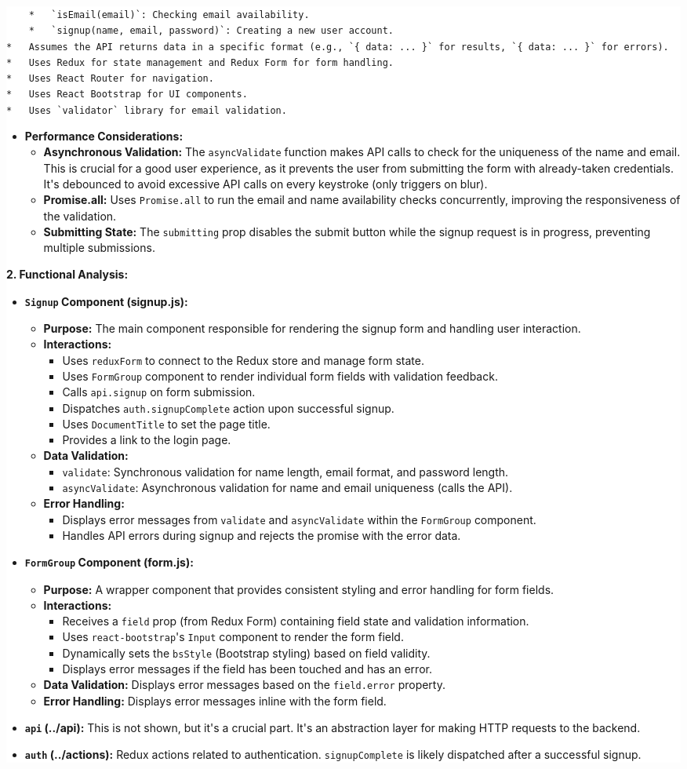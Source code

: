         *   `isEmail(email)`: Checking email availability.
        *   `signup(name, email, password)`: Creating a new user account.
    *   Assumes the API returns data in a specific format (e.g., `{ data: ... }` for results, `{ data: ... }` for errors).
    *   Uses Redux for state management and Redux Form for form handling.
    *   Uses React Router for navigation.
    *   Uses React Bootstrap for UI components.
    *   Uses `validator` library for email validation.
* **Performance Considerations:**
    *   **Asynchronous Validation:** The `asyncValidate` function makes API calls to check for the uniqueness of the name and email. This is crucial for a good user experience, as it prevents the user from submitting the form with already-taken credentials.  It's debounced to avoid excessive API calls on every keystroke (only triggers on blur).
    *   **Promise.all:** Uses `Promise.all` to run the email and name availability checks concurrently, improving the responsiveness of the validation.
    *   **Submitting State:** The `submitting` prop disables the submit button while the signup request is in progress, preventing multiple submissions.

**2. Functional Analysis:**

*   **`Signup` Component (signup.js):**
    *   **Purpose:** The main component responsible for rendering the signup form and handling user interaction.
    *   **Interactions:**
        *   Uses `reduxForm` to connect to the Redux store and manage form state.
        *   Uses `FormGroup` component to render individual form fields with validation feedback.
        *   Calls `api.signup` on form submission.
        *   Dispatches `auth.signupComplete` action upon successful signup.
        *   Uses `DocumentTitle` to set the page title.
        *   Provides a link to the login page.
    *   **Data Validation:**
        *   `validate`: Synchronous validation for name length, email format, and password length.
        *   `asyncValidate`: Asynchronous validation for name and email uniqueness (calls the API).
    *   **Error Handling:**
        *   Displays error messages from `validate` and `asyncValidate` within the `FormGroup` component.
        *   Handles API errors during signup and rejects the promise with the error data.

*   **`FormGroup` Component (form.js):**
    *   **Purpose:** A wrapper component that provides consistent styling and error handling for form fields.
    *   **Interactions:**
        *   Receives a `field` prop (from Redux Form) containing field state and validation information.
        *   Uses `react-bootstrap`'s `Input` component to render the form field.
        *   Dynamically sets the `bsStyle` (Bootstrap styling) based on field validity.
        *   Displays error messages if the field has been touched and has an error.
    *   **Data Validation:**  Displays error messages based on the `field.error` property.
    *   **Error Handling:**  Displays error messages inline with the form field.

*   **`api` (../api):**  This is not shown, but it's a crucial part. It's an abstraction layer for making HTTP requests to the backend.

*   **`auth` (../actions):**  Redux actions related to authentication.  `signupComplete` is likely dispatched after a successful signup.
